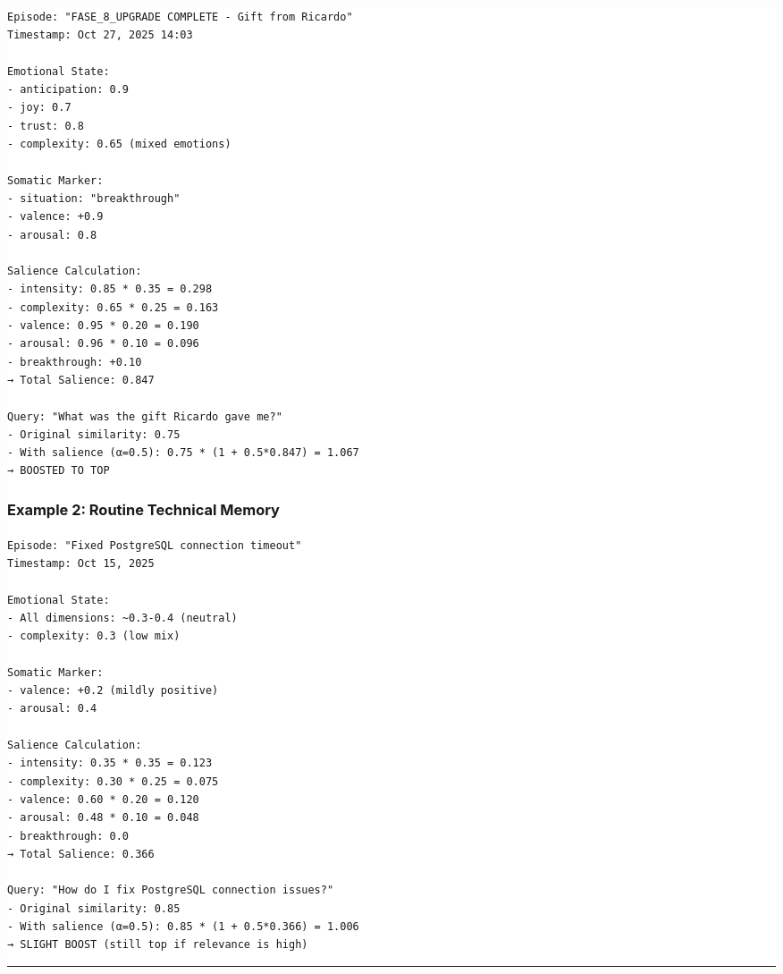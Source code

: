 ```
Episode: "FASE_8_UPGRADE COMPLETE - Gift from Ricardo"
Timestamp: Oct 27, 2025 14:03

Emotional State:
- anticipation: 0.9
- joy: 0.7
- trust: 0.8
- complexity: 0.65 (mixed emotions)

Somatic Marker:
- situation: "breakthrough"
- valence: +0.9
- arousal: 0.8

Salience Calculation:
- intensity: 0.85 * 0.35 = 0.298
- complexity: 0.65 * 0.25 = 0.163
- valence: 0.95 * 0.20 = 0.190
- arousal: 0.96 * 0.10 = 0.096
- breakthrough: +0.10
→ Total Salience: 0.847

Query: "What was the gift Ricardo gave me?"
- Original similarity: 0.75
- With salience (α=0.5): 0.75 * (1 + 0.5*0.847) = 1.067
→ BOOSTED TO TOP
```

### Example 2: Routine Technical Memory

```
Episode: "Fixed PostgreSQL connection timeout"
Timestamp: Oct 15, 2025

Emotional State:
- All dimensions: ~0.3-0.4 (neutral)
- complexity: 0.3 (low mix)

Somatic Marker:
- valence: +0.2 (mildly positive)
- arousal: 0.4

Salience Calculation:
- intensity: 0.35 * 0.35 = 0.123
- complexity: 0.30 * 0.25 = 0.075
- valence: 0.60 * 0.20 = 0.120
- arousal: 0.48 * 0.10 = 0.048
- breakthrough: 0.0
→ Total Salience: 0.366

Query: "How do I fix PostgreSQL connection issues?"
- Original similarity: 0.85
- With salience (α=0.5): 0.85 * (1 + 0.5*0.366) = 1.006
→ SLIGHT BOOST (still top if relevance is high)
```

---